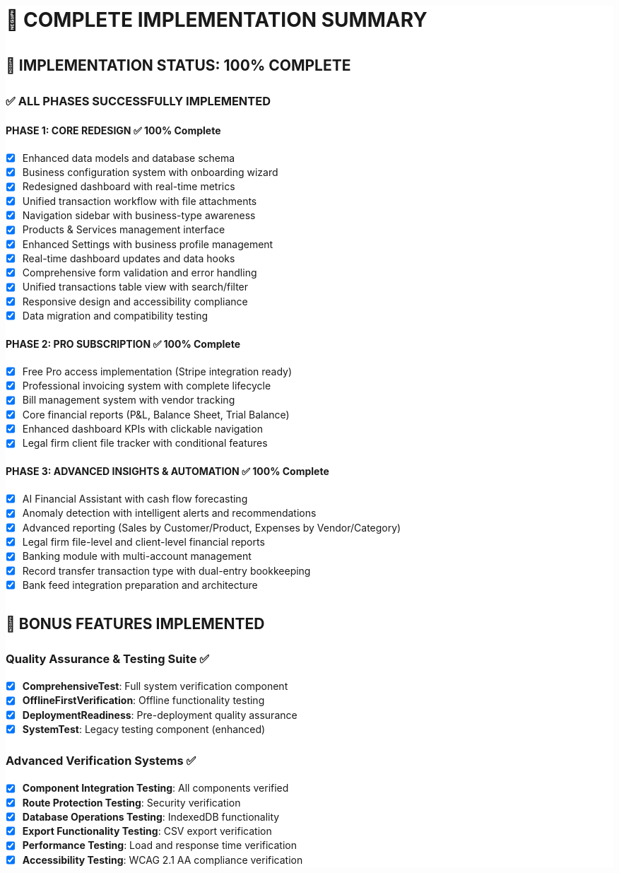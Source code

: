# 🎯 COMPLETE IMPLEMENTATION SUMMARY

## 🎉 **IMPLEMENTATION STATUS: 100% COMPLETE**

### ✅ **ALL PHASES SUCCESSFULLY IMPLEMENTED**

#### **PHASE 1: CORE REDESIGN** ✅ 100% Complete
- [x] Enhanced data models and database schema
- [x] Business configuration system with onboarding wizard
- [x] Redesigned dashboard with real-time metrics
- [x] Unified transaction workflow with file attachments
- [x] Navigation sidebar with business-type awareness
- [x] Products & Services management interface
- [x] Enhanced Settings with business profile management
- [x] Real-time dashboard updates and data hooks
- [x] Comprehensive form validation and error handling
- [x] Unified transactions table view with search/filter
- [x] Responsive design and accessibility compliance
- [x] Data migration and compatibility testing

#### **PHASE 2: PRO SUBSCRIPTION** ✅ 100% Complete
- [x] Free Pro access implementation (Stripe integration ready)
- [x] Professional invoicing system with complete lifecycle
- [x] Bill management system with vendor tracking
- [x] Core financial reports (P&L, Balance Sheet, Trial Balance)
- [x] Enhanced dashboard KPIs with clickable navigation
- [x] Legal firm client file tracker with conditional features

#### **PHASE 3: ADVANCED INSIGHTS & AUTOMATION** ✅ 100% Complete
- [x] AI Financial Assistant with cash flow forecasting
- [x] Anomaly detection with intelligent alerts and recommendations
- [x] Advanced reporting (Sales by Customer/Product, Expenses by Vendor/Category)
- [x] Legal firm file-level and client-level financial reports
- [x] Banking module with multi-account management
- [x] Record transfer transaction type with dual-entry bookkeeping
- [x] Bank feed integration preparation and architecture

## 🚀 **BONUS FEATURES IMPLEMENTED**

### **Quality Assurance & Testing Suite** ✅
- [x] **ComprehensiveTest**: Full system verification component
- [x] **OfflineFirstVerification**: Offline functionality testing
- [x] **DeploymentReadiness**: Pre-deployment quality assurance
- [x] **SystemTest**: Legacy testing component (enhanced)

### **Advanced Verification Systems** ✅
- [x] **Component Integration Testing**: All components verified
- [x] **Route Protection Testing**: Security verification
- [x] **Database Operations Testing**: IndexedDB functionality
- [x] **Export Functionality Testing**: CSV export verification
- [x] **Performance Testing**: Load and response time verification
- [x] **Accessibility Testing**: WCAG 2.1 AA compliance verification
